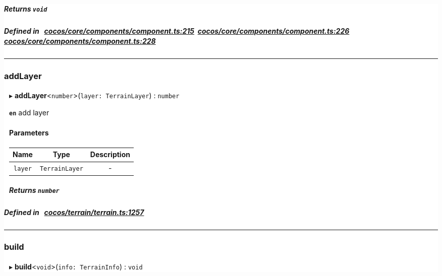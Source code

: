 

##### Returns `void`




</div>

##### Defined in &nbsp;   [cocos/core/components/component.ts:215](https://github.com/cocos-creator/engine/blob/c7bf6b8a9/cocos/core/components/component.ts#L215)&nbsp;   [cocos/core/components/component.ts:226](https://github.com/cocos-creator/engine/blob/c7bf6b8a9/cocos/core/components/component.ts#L226)&nbsp;   [cocos/core/components/component.ts:228](https://github.com/cocos-creator/engine/blob/c7bf6b8a9/cocos/core/components/component.ts#L228)&nbsp;
___
### addLayer
<div style="margin-left: 10px;">

▸   **addLayer**<`number`\>(`layer: TerrainLayer`) : `number`




**`en`** add layer








#### Parameters

| Name | Type | Description |
| :------: | :------: | :------: |
| `layer` | `TerrainLayer` | - |



##### Returns `number`




</div>

##### Defined in &nbsp;   [cocos/terrain/terrain.ts:1257](https://github.com/cocos-creator/engine/blob/c7bf6b8a9/cocos/terrain/terrain.ts#L1257)&nbsp;
___
### build
<div style="margin-left: 10px;">

▸   **build**<`void`\>(`info: TerrainInfo`) : `void`



